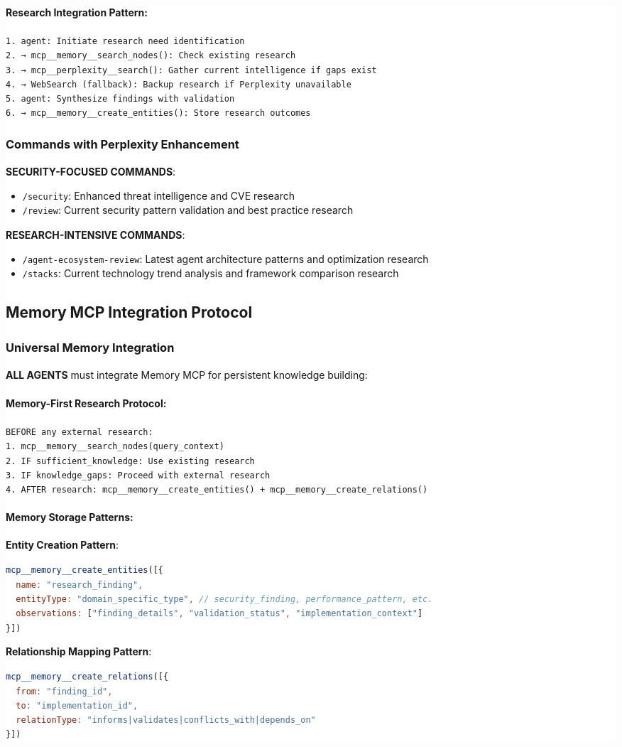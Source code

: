 #### Research Integration Pattern:
```
1. agent: Initiate research need identification
2. → mcp__memory__search_nodes(): Check existing research
3. → mcp__perplexity__search(): Gather current intelligence if gaps exist
4. → WebSearch (fallback): Backup research if Perplexity unavailable
5. agent: Synthesize findings with validation
6. → mcp__memory__create_entities(): Store research outcomes
```

### Commands with Perplexity Enhancement

**SECURITY-FOCUSED COMMANDS**:
- `/security`: Enhanced threat intelligence and CVE research
- `/review`: Current security pattern validation and best practice research

**RESEARCH-INTENSIVE COMMANDS**:
- `/agent-ecosystem-review`: Latest agent architecture patterns and optimization research
- `/stacks`: Current technology trend analysis and framework comparison research

## Memory MCP Integration Protocol

### Universal Memory Integration

**ALL AGENTS** must integrate Memory MCP for persistent knowledge building:

#### Memory-First Research Protocol:
```
BEFORE any external research:
1. mcp__memory__search_nodes(query_context)
2. IF sufficient_knowledge: Use existing research
3. IF knowledge_gaps: Proceed with external research
4. AFTER research: mcp__memory__create_entities() + mcp__memory__create_relations()
```

#### Memory Storage Patterns:

**Entity Creation Pattern**:
```javascript
mcp__memory__create_entities([{
  name: "research_finding",
  entityType: "domain_specific_type", // security_finding, performance_pattern, etc.
  observations: ["finding_details", "validation_status", "implementation_context"]
}])
```

**Relationship Mapping Pattern**:
```javascript
mcp__memory__create_relations([{
  from: "finding_id",
  to: "implementation_id", 
  relationType: "informs|validates|conflicts_with|depends_on"
}])
```
